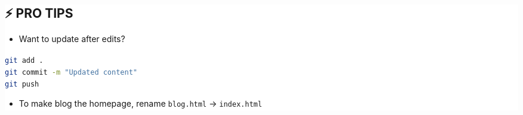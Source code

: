 
## ⚡ PRO TIPS

* Want to update after edits?

```bash
git add .
git commit -m "Updated content"
git push
```

* To make blog the homepage, rename `blog.html` → `index.html`
